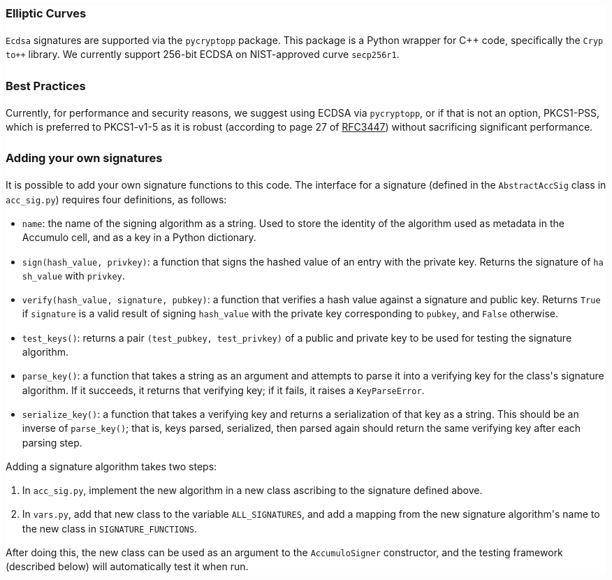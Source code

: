 ### Elliptic Curves

`Ecdsa` signatures are supported via the `pycryptopp` package. This package is
a Python wrapper for C++ code, specifically the `Crypto++` library. We currently
support 256-bit ECDSA on NIST-approved curve `secp256r1`.

### Best Practices

Currently, for performance and security reasons, we suggest using ECDSA via
`pycryptopp`, or if that is not an option, PKCS1-PSS, which is preferred to
PKCS1-v1-5 as it is robust (according to page 27 of
[RFC3447](http://www.ietf.org/rfc/rfc3447.txt)) without sacrificing significant
performance.

### Adding your own signatures

It is possible to add your own signature functions to this code. The interface
for a signature (defined in the `AbstractAccSig` class in `acc_sig.py`) requires
four definitions, as follows:

- `name`: the name of the signing algorithm as a string. Used to store the
  identity of the algorithm used as metadata in the Accumulo cell, and as a key
  in a Python dictionary.

- `sign(hash_value, privkey)`: a function that signs the hashed value of an
  entry with the private key. Returns the signature of `hash_value` with
  `privkey`.

- `verify(hash_value, signature, pubkey)`: a function that verifies a hash value
  against a signature and public key. Returns `True` if `signature` is a valid
  result of signing `hash_value` with the private key corresponding to `pubkey`,
  and `False` otherwise.

- `test_keys()`: returns a pair `(test_pubkey, test_privkey)` of a public and
  private key to be used for testing the signature algorithm.

- `parse_key()`: a function that takes a string as an argument and attempts to
  parse it into a verifying key for the class's signature algorithm. If it
  succeeds, it returns that verifying key; if it fails, it raises a
  `KeyParseError`.

- `serialize_key()`: a function that takes a verifying key and returns a
  serialization of that key as a string. This should be an inverse of
  `parse_key()`; that is, keys parsed, serialized, then parsed again should
  return the same verifying key after each parsing step.

Adding a signature algorithm takes two steps:

1. In `acc_sig.py`, implement the new algorithm in a new class ascribing to the
signature defined above.

2. In `vars.py`, add that new class to the variable `ALL_SIGNATURES`, and add a
mapping from the new signature algorithm's name to the new class in
`SIGNATURE_FUNCTIONS`.

After doing this, the new class can be used as an argument to the
`AccumuloSigner` constructor, and the testing framework (described below) will
automatically test it when run.
